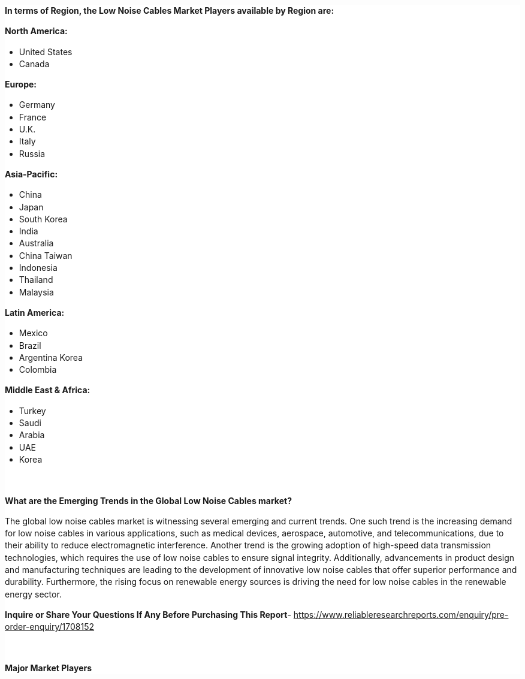 <p><strong>In terms of Region, the Low Noise Cables Market Players available by Region are:</strong></p>
<p>
    <p> <strong> North America: </strong>
        <ul>
            <li>United States</li>
            <li>Canada</li>
        </ul>
        </p> 
    <p> <strong> Europe: </strong>
        <ul>
            <li>Germany</li>
            <li>France</li>
            <li>U.K.</li>
            <li>Italy</li>
            <li>Russia</li>
        </ul>
        </p> 
    <p> <strong> Asia-Pacific: </strong>
        <ul>
            <li>China</li>
            <li>Japan</li>
            <li>South Korea</li>
            <li>India</li>
            <li>Australia</li>
            <li>China Taiwan</li>
            <li>Indonesia</li>
            <li>Thailand</li>
            <li>Malaysia</li>
        </ul>
        </p> 
    <p> <strong> Latin America: </strong>
        <ul>
            <li>Mexico</li>
            <li>Brazil</li>
            <li>Argentina Korea</li>
            <li>Colombia</li>
        </ul>
        </p> 
    <p> <strong> Middle East & Africa: </strong>
        <ul>
            <li>Turkey</li>
            <li>Saudi</li>
            <li>Arabia</li>
            <li>UAE</li>
            <li>Korea</li>
        </ul>
    </p>
    </p>
<p>&nbsp;</p>
<p><strong>What are the Emerging Trends in the Global Low Noise Cables market?</strong></p>
<p><p>The global low noise cables market is witnessing several emerging and current trends. One such trend is the increasing demand for low noise cables in various applications, such as medical devices, aerospace, automotive, and telecommunications, due to their ability to reduce electromagnetic interference. Another trend is the growing adoption of high-speed data transmission technologies, which requires the use of low noise cables to ensure signal integrity. Additionally, advancements in product design and manufacturing techniques are leading to the development of innovative low noise cables that offer superior performance and durability. Furthermore, the rising focus on renewable energy sources is driving the need for low noise cables in the renewable energy sector.</p></p>
<p><strong>Inquire or Share Your Questions If Any Before Purchasing This Report</strong>- <a href="https://www.reliableresearchreports.com/enquiry/pre-order-enquiry/1708152">https://www.reliableresearchreports.com/enquiry/pre-order-enquiry/1708152</a></p>
<p>&nbsp;</p>
<p><strong>Major Market Players</strong></p>